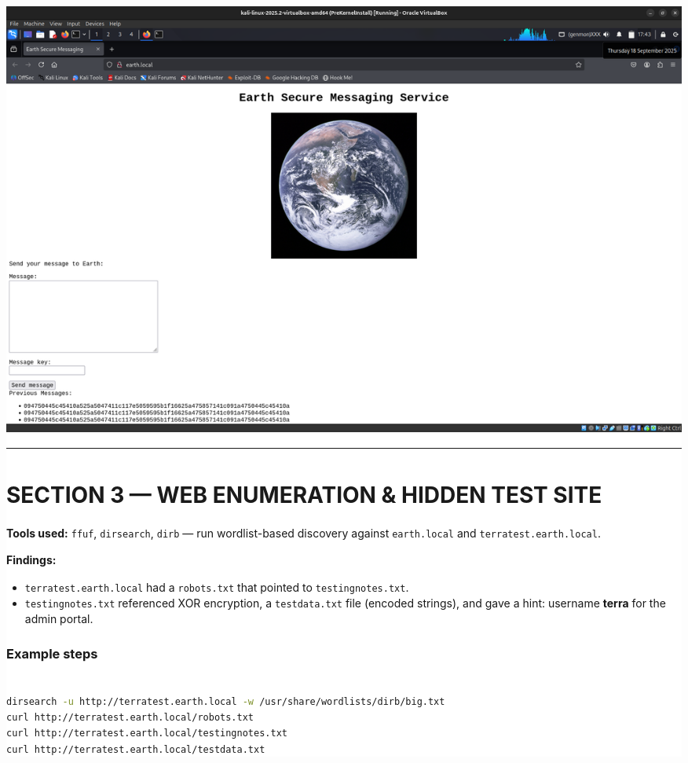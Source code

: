 ![Earth Secure Messaging Service — landing page](images/earth_secure_messaging_service.png)


---

# SECTION 3 — WEB ENUMERATION & HIDDEN TEST SITE
**Tools used:** `ffuf`, `dirsearch`, `dirb` — run wordlist-based discovery against `earth.local` and `terratest.earth.local`.

**Findings:**
- `terratest.earth.local` had a `robots.txt` that pointed to `testingnotes.txt`.
- `testingnotes.txt` referenced XOR encryption, a `testdata.txt` file (encoded strings), and gave a hint: username **terra** for the admin portal.

### Example steps
```bash

dirsearch -u http://terratest.earth.local -w /usr/share/wordlists/dirb/big.txt
curl http://terratest.earth.local/robots.txt
curl http://terratest.earth.local/testingnotes.txt
curl http://terratest.earth.local/testdata.txt
```